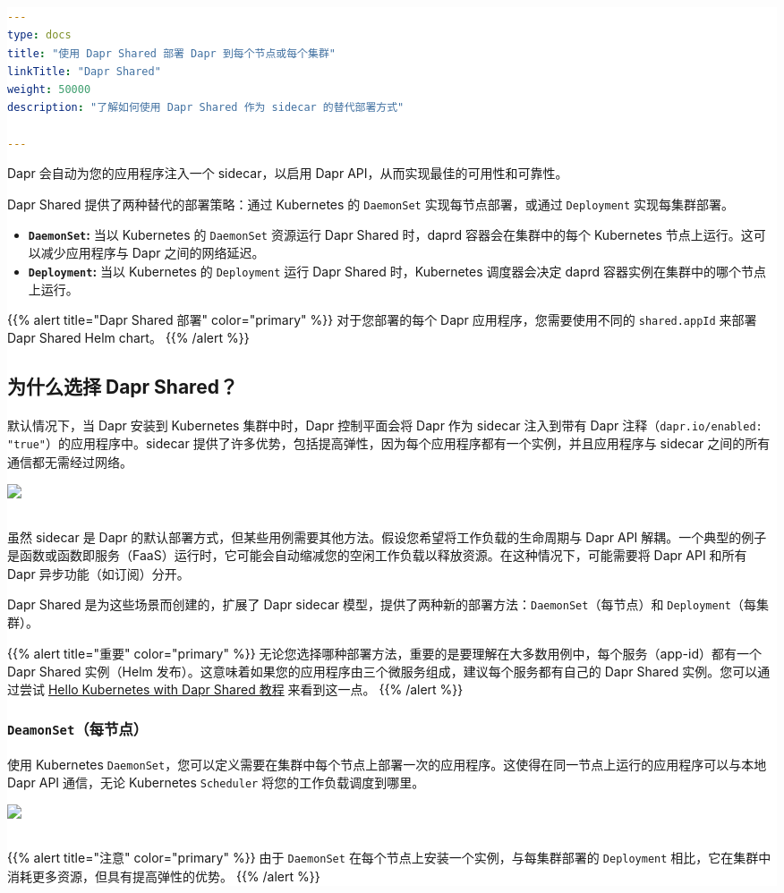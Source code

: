 ```yaml
---
type: docs
title: "使用 Dapr Shared 部署 Dapr 到每个节点或每个集群"
linkTitle: "Dapr Shared"
weight: 50000
description: "了解如何使用 Dapr Shared 作为 sidecar 的替代部署方式"

---
```


Dapr 会自动为您的应用程序注入一个 sidecar，以启用 Dapr API，从而实现最佳的可用性和可靠性。

Dapr Shared 提供了两种替代的部署策略：通过 Kubernetes 的 `DaemonSet` 实现每节点部署，或通过 `Deployment` 实现每集群部署。

- **`DaemonSet`:** 当以 Kubernetes 的 `DaemonSet` 资源运行 Dapr Shared 时，daprd 容器会在集群中的每个 Kubernetes 节点上运行。这可以减少应用程序与 Dapr 之间的网络延迟。
- **`Deployment`:** 当以 Kubernetes 的 `Deployment` 运行 Dapr Shared 时，Kubernetes 调度器会决定 daprd 容器实例在集群中的哪个节点上运行。

{{% alert title="Dapr Shared 部署" color="primary" %}}
对于您部署的每个 Dapr 应用程序，您需要使用不同的 `shared.appId` 来部署 Dapr Shared Helm chart。
{{% /alert %}}



## 为什么选择 Dapr Shared？

默认情况下，当 Dapr 安装到 Kubernetes 集群中时，Dapr 控制平面会将 Dapr 作为 sidecar 注入到带有 Dapr 注释（`dapr.io/enabled: "true"`）的应用程序中。sidecar 提供了许多优势，包括提高弹性，因为每个应用程序都有一个实例，并且应用程序与 sidecar 之间的所有通信都无需经过网络。

<img src="/images/dapr-shared/sidecar.png" width=800 style="padding-bottom:15px;">

虽然 sidecar 是 Dapr 的默认部署方式，但某些用例需要其他方法。假设您希望将工作负载的生命周期与 Dapr API 解耦。一个典型的例子是函数或函数即服务（FaaS）运行时，它可能会自动缩减您的空闲工作负载以释放资源。在这种情况下，可能需要将 Dapr API 和所有 Dapr 异步功能（如订阅）分开。

Dapr Shared 是为这些场景而创建的，扩展了 Dapr sidecar 模型，提供了两种新的部署方法：`DaemonSet`（每节点）和 `Deployment`（每集群）。

{{% alert title="重要" color="primary" %}}
无论您选择哪种部署方法，重要的是要理解在大多数用例中，每个服务（app-id）都有一个 Dapr Shared 实例（Helm 发布）。这意味着如果您的应用程序由三个微服务组成，建议每个服务都有自己的 Dapr Shared 实例。您可以通过尝试 [Hello Kubernetes with Dapr Shared 教程](https://github.com/dapr/dapr-shared/blob/main/docs/tutorial/README.md) 来看到这一点。
{{% /alert %}}


### `DeamonSet`（每节点）

使用 Kubernetes `DaemonSet`，您可以定义需要在集群中每个节点上部署一次的应用程序。这使得在同一节点上运行的应用程序可以与本地 Dapr API 通信，无论 Kubernetes `Scheduler` 将您的工作负载调度到哪里。

<img src="/images/dapr-shared/daemonset.png" width=800 style="padding-bottom:15px;">

{{% alert title="注意" color="primary" %}}
由于 `DaemonSet` 在每个节点上安装一个实例，与每集群部署的 `Deployment` 相比，它在集群中消耗更多资源，但具有提高弹性的优势。
{{% /alert %}}

